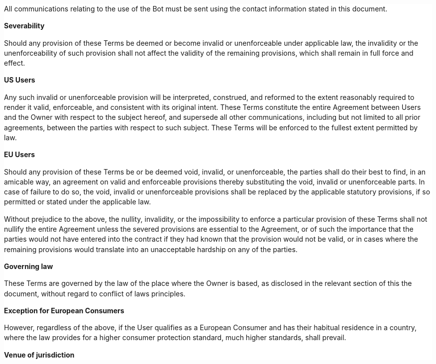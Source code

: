 All communications relating to the use of the Bot must be sent using the contact information stated in this document.

**Severability**

Should any provision of these Terms be deemed or become invalid or unenforceable under applicable law, the invalidity or
the unenforceability of such provision shall not affect the validity of the remaining provisions, which shall remain in full
force and effect.

**US Users**

Any such invalid or unenforceable provision will be interpreted, construed, and reformed to the extent reasonably
required to render it valid, enforceable, and consistent with its original intent. These Terms constitute the entire
Agreement between Users and the Owner with respect to the subject hereof, and supersede all other communications,
including but not limited to all prior agreements, between the parties with respect to such subject. These Terms will be
enforced to the fullest extent permitted by law.

**EU Users**

Should any provision of these Terms be or be deemed void, invalid, or unenforceable, the parties shall do their best to
find, in an amicable way, an agreement on valid and enforceable provisions thereby substituting the void, invalid or
unenforceable parts. In case of failure to do so, the void, invalid or unenforceable provisions shall be replaced by the
applicable statutory provisions, if so permitted or stated under the applicable law.

Without prejudice to the above, the nullity, invalidity, or the impossibility to enforce a particular provision of these
Terms shall not nullify the entire Agreement unless the severed provisions are essential to the Agreement, or of such
the importance that the parties would not have entered into the contract if they had known that the provision would not be
valid, or in cases where the remaining provisions would translate into an unacceptable hardship on any of the parties.

**Governing law**

These Terms are governed by the law of the place where the Owner is based, as disclosed in the relevant section of this
the document, without regard to conflict of laws principles.

**Exception for European Consumers**

However, regardless of the above, if the User qualifies as a European Consumer and has their habitual residence in a
country, where the law provides for a higher consumer protection standard, much higher standards, shall prevail.

**Venue of jurisdiction**
